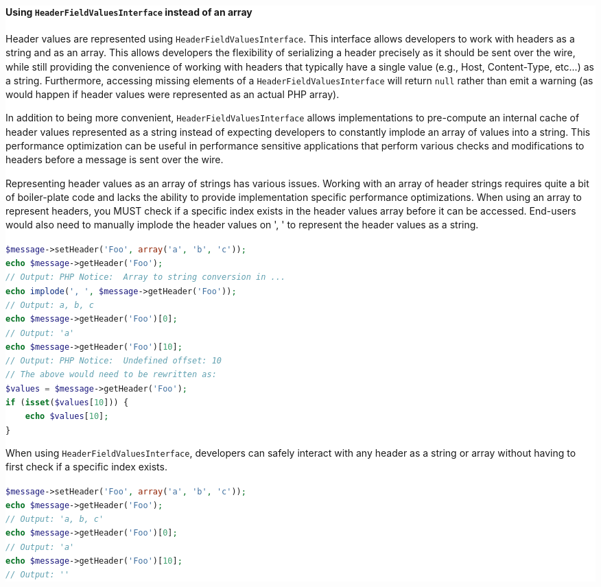 #### Using `HeaderFieldValuesInterface` instead of an array

Header values are represented using `HeaderFieldValuesInterface`. This interface
allows developers to work with headers as a string and as an array. This allows
developers the flexibility of serializing a header precisely as it should be
sent over the wire, while still providing the convenience of working with
headers that typically have a single value (e.g., Host, Content-Type, etc...)
as a string. Furthermore, accessing missing elements of a
`HeaderFieldValuesInterface` will return `null` rather than emit a warning (as
would happen if header values were represented as an actual PHP array).

In addition to being more convenient, `HeaderFieldValuesInterface` allows
implementations to pre-compute an internal cache of header values represented
as a string instead of expecting developers to constantly implode an array of
values into a string. This performance optimization can be useful in performance
sensitive applications that perform various checks and modifications to headers
before a message is sent over the wire.

Representing header values as an array of strings has various issues. Working
with an array of header strings requires quite a bit of boiler-plate code and
lacks the ability to provide implementation specific performance optimizations.
When using an array to represent headers, you MUST check if a specific index
exists in the header values array before it can be accessed. End-users would
also need to manually implode the header values on ', ' to represent the header
values as a string.

```php
$message->setHeader('Foo', array('a', 'b', 'c'));
echo $message->getHeader('Foo');
// Output: PHP Notice:  Array to string conversion in ...
echo implode(', ', $message->getHeader('Foo'));
// Output: a, b, c
echo $message->getHeader('Foo')[0];
// Output: 'a'
echo $message->getHeader('Foo')[10];
// Output: PHP Notice:  Undefined offset: 10
// The above would need to be rewritten as:
$values = $message->getHeader('Foo');
if (isset($values[10])) {
    echo $values[10];
}
```

When using `HeaderFieldValuesInterface`, developers can safely interact with any
header as a string or array without having to first check if a specific index
exists.

```php
$message->setHeader('Foo', array('a', 'b', 'c'));
echo $message->getHeader('Foo');
// Output: 'a, b, c'
echo $message->getHeader('Foo')[0];
// Output: 'a'
echo $message->getHeader('Foo')[10];
// Output: ''
```


[RFC 2119]: http://tools.ietf.org/html/rfc2119